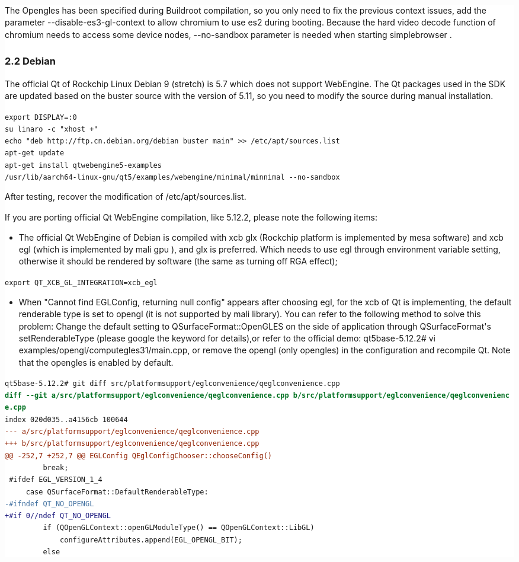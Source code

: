 The Opengles has been specified during Buildroot compilation, so you only need to fix the previous context issues, add the parameter --disable-es3-gl-context to allow chromium to use es2 during booting. Because the hard video decode function of chromium needs to access some device nodes, --no-sandbox parameter is needed when starting simplebrowser .

### 2.2 Debian

The official Qt of Rockchip Linux Debian 9 (stretch) is 5.7 which does not support WebEngine. The Qt packages used in the SDK are updated based on the buster source with the version of 5.11, so you need to modify the source during manual installation.

```shell
export DISPLAY=:0
su linaro -c "xhost +"
echo "deb http://ftp.cn.debian.org/debian buster main" >> /etc/apt/sources.list
apt-get update
apt-get install qtwebengine5-examples
/usr/lib/aarch64-linux-gnu/qt5/examples/webengine/minimal/minnimal --no-sandbox
```

After testing, recover the modification of /etc/apt/sources.list.

If you are porting official Qt WebEngine compilation, like 5.12.2, please note the following items:

- The official Qt WebEngine of Debian is compiled with xcb glx (Rockchip platform is implemented by mesa software) and xcb egl (which is implemented by mali gpu ), and glx is preferred. Which needs to use egl through environment variable setting, otherwise it should be rendered by software (the same as turning off RGA effect);

```shell
export QT_XCB_GL_INTEGRATION=xcb_egl
```

- When "Cannot find EGLConfig, returning null config" appears after choosing egl, for the xcb of Qt is implementing, the default renderable type is set to opengl (it is not supported by mali library). You can refer to the following method to solve this problem:
  Change the default setting to QSurfaceFormat::OpenGLES on the side of application through QSurfaceFormat's setRenderableType (please google the keyword for details),or refer to the official demo: qt5base-5.12.2# vi examples/opengl/computegles31/main.cpp, or remove the opengl (only opengles) in the configuration and recompile Qt. Note that the opengles is enabled by default.

```diff
qt5base-5.12.2# git diff src/platformsupport/eglconvenience/qeglconvenience.cpp
diff --git a/src/platformsupport/eglconvenience/qeglconvenience.cpp b/src/platformsupport/eglconvenience/qeglconvenience.cpp
index 020d035..a4156cb 100644
--- a/src/platformsupport/eglconvenience/qeglconvenience.cpp
+++ b/src/platformsupport/eglconvenience/qeglconvenience.cpp
@@ -252,7 +252,7 @@ EGLConfig QEglConfigChooser::chooseConfig()
         break;
 #ifdef EGL_VERSION_1_4
     case QSurfaceFormat::DefaultRenderableType:
-#ifndef QT_NO_OPENGL
+#if 0//ndef QT_NO_OPENGL
         if (QOpenGLContext::openGLModuleType() == QOpenGLContext::LibGL)
             configureAttributes.append(EGL_OPENGL_BIT);
         else
```
